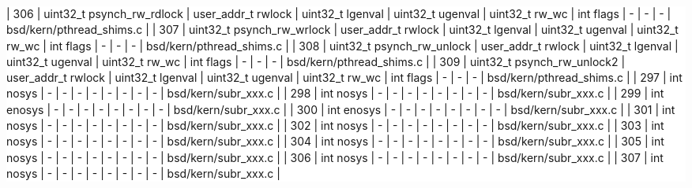 | 306   | uint32_t psynch_rw_rdlock           | user_addr_t rwlock                     | uint32_t lgenval                       | uint32_t ugenval                               | uint32_t rw_wc                  | int flags                  | -                               | -                               | -                     | bsd/kern/pthread_shims.c                 |
| 307   | uint32_t psynch_rw_wrlock           | user_addr_t rwlock                     | uint32_t lgenval                       | uint32_t ugenval                               | uint32_t rw_wc                  | int flags                  | -                               | -                               | -                     | bsd/kern/pthread_shims.c                 |
| 308   | uint32_t psynch_rw_unlock           | user_addr_t rwlock                     | uint32_t lgenval                       | uint32_t ugenval                               | uint32_t rw_wc                  | int flags                  | -                               | -                               | -                     | bsd/kern/pthread_shims.c                 |
| 309   | uint32_t psynch_rw_unlock2          | user_addr_t rwlock                     | uint32_t lgenval                       | uint32_t ugenval                               | uint32_t rw_wc                  | int flags                  | -                               | -                               | -                     | bsd/kern/pthread_shims.c                 |
| 297   | int nosys                           | -                                      | -                                      | -                                              | -                               | -                          | -                               | -                               | -                     | bsd/kern/subr_xxx.c                      |
| 298   | int nosys                           | -                                      | -                                      | -                                              | -                               | -                          | -                               | -                               | -                     | bsd/kern/subr_xxx.c                      |
| 299   | int enosys                          | -                                      | -                                      | -                                              | -                               | -                          | -                               | -                               | -                     | bsd/kern/subr_xxx.c                      |
| 300   | int enosys                          | -                                      | -                                      | -                                              | -                               | -                          | -                               | -                               | -                     | bsd/kern/subr_xxx.c                      |
| 301   | int nosys                           | -                                      | -                                      | -                                              | -                               | -                          | -                               | -                               | -                     | bsd/kern/subr_xxx.c                      |
| 302   | int nosys                           | -                                      | -                                      | -                                              | -                               | -                          | -                               | -                               | -                     | bsd/kern/subr_xxx.c                      |
| 303   | int nosys                           | -                                      | -                                      | -                                              | -                               | -                          | -                               | -                               | -                     | bsd/kern/subr_xxx.c                      |
| 304   | int nosys                           | -                                      | -                                      | -                                              | -                               | -                          | -                               | -                               | -                     | bsd/kern/subr_xxx.c                      |
| 305   | int nosys                           | -                                      | -                                      | -                                              | -                               | -                          | -                               | -                               | -                     | bsd/kern/subr_xxx.c                      |
| 306   | int nosys                           | -                                      | -                                      | -                                              | -                               | -                          | -                               | -                               | -                     | bsd/kern/subr_xxx.c                      |
| 307   | int nosys                           | -                                      | -                                      | -                                              | -                               | -                          | -                               | -                               | -                     | bsd/kern/subr_xxx.c                      |